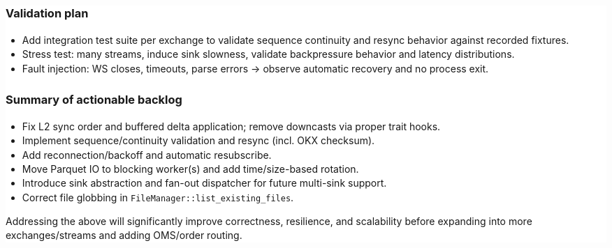 ### Validation plan

- Add integration test suite per exchange to validate sequence continuity and resync behavior against recorded fixtures.
- Stress test: many streams, induce sink slowness, validate backpressure behavior and latency distributions.
- Fault injection: WS closes, timeouts, parse errors → observe automatic recovery and no process exit.

### Summary of actionable backlog

- Fix L2 sync order and buffered delta application; remove downcasts via proper trait hooks.
- Implement sequence/continuity validation and resync (incl. OKX checksum).
- Add reconnection/backoff and automatic resubscribe.
- Move Parquet IO to blocking worker(s) and add time/size-based rotation.
- Introduce sink abstraction and fan-out dispatcher for future multi-sink support.
- Correct file globbing in `FileManager::list_existing_files`.

Addressing the above will significantly improve correctness, resilience, and scalability before expanding into more exchanges/streams and adding OMS/order routing.


